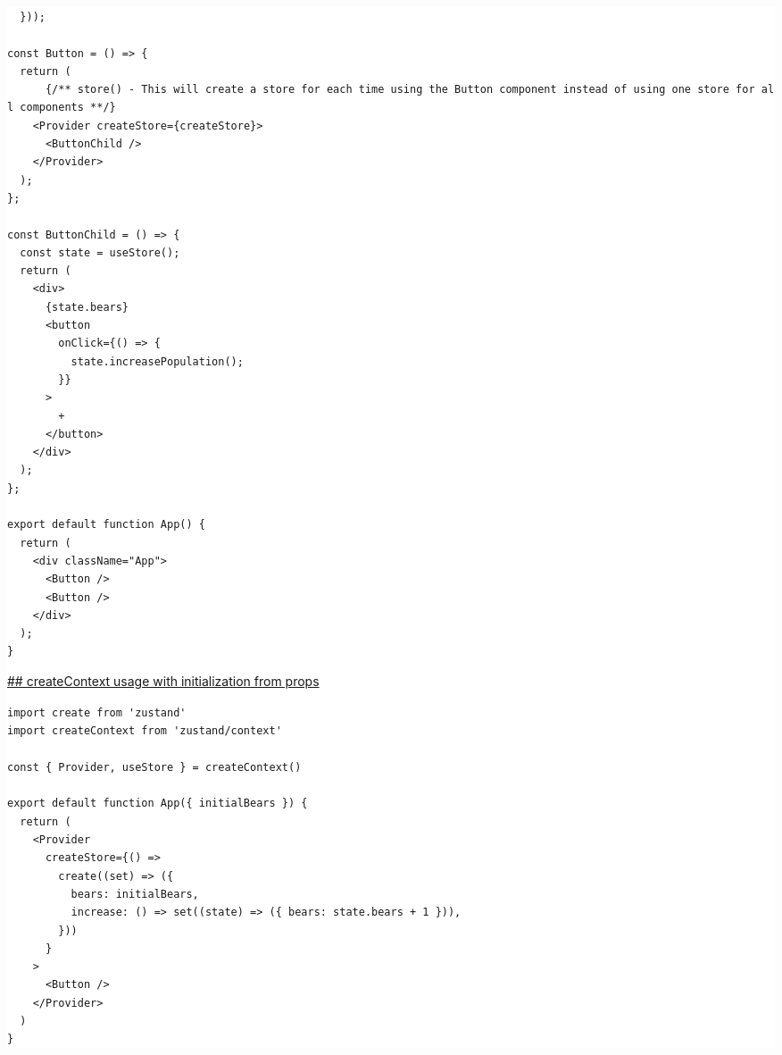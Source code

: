 ```
  }));

const Button = () => {
  return (
      {/** store() - This will create a store for each time using the Button component instead of using one store for all components **/}
    <Provider createStore={createStore}>
      <ButtonChild />
    </Provider>
  );
};

const ButtonChild = () => {
  const state = useStore();
  return (
    <div>
      {state.bears}
      <button
        onClick={() => {
          state.increasePopulation();
        }}
      >
        +
      </button>
    </div>
  );
};

export default function App() {
  return (
    <div className="App">
      <Button />
      <Button />
    </div>
  );
}
```

[## createContext usage with initialization from props](#createcontext-usage-with-initialization-from-props)

```
import create from 'zustand'
import createContext from 'zustand/context'

const { Provider, useStore } = createContext()

export default function App({ initialBears }) {
  return (
    <Provider
      createStore={() =>
        create((set) => ({
          bears: initialBears,
          increase: () => set((state) => ({ bears: state.bears + 1 })),
        }))
      }
    >
      <Button />
    </Provider>
  )
}
```
